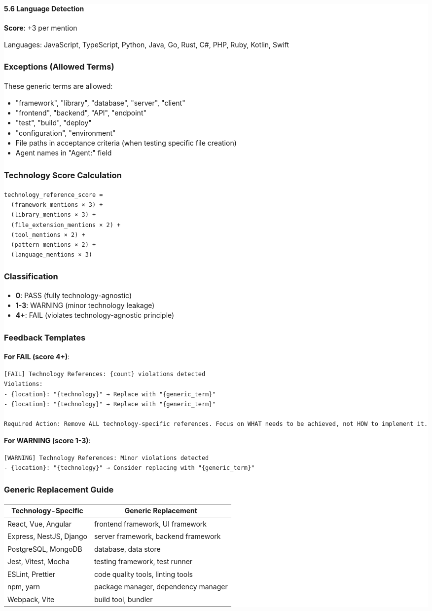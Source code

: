 #### 5.6 Language Detection
**Score**: +3 per mention

Languages: JavaScript, TypeScript, Python, Java, Go, Rust, C#, PHP, Ruby, Kotlin, Swift

### Exceptions (Allowed Terms)
These generic terms are allowed:
- "framework", "library", "database", "server", "client"
- "frontend", "backend", "API", "endpoint"
- "test", "build", "deploy"
- "configuration", "environment"
- File paths in acceptance criteria (when testing specific file creation)
- Agent names in "Agent:" field

### Technology Score Calculation

```
technology_reference_score =
  (framework_mentions × 3) +
  (library_mentions × 3) +
  (file_extension_mentions × 2) +
  (tool_mentions × 2) +
  (pattern_mentions × 2) +
  (language_mentions × 3)
```

### Classification
- **0**: PASS (fully technology-agnostic)
- **1-3**: WARNING (minor technology leakage)
- **4+**: FAIL (violates technology-agnostic principle)

### Feedback Templates

**For FAIL (score 4+)**:
```
[FAIL] Technology References: {count} violations detected
Violations:
- {location}: "{technology}" → Replace with "{generic_term}"
- {location}: "{technology}" → Replace with "{generic_term}"

Required Action: Remove ALL technology-specific references. Focus on WHAT needs to be achieved, not HOW to implement it.
```

**For WARNING (score 1-3)**:
```
[WARNING] Technology References: Minor violations detected
- {location}: "{technology}" → Consider replacing with "{generic_term}"
```

### Generic Replacement Guide

| Technology-Specific | Generic Replacement |
|---------------------|---------------------|
| React, Vue, Angular | frontend framework, UI framework |
| Express, NestJS, Django | server framework, backend framework |
| PostgreSQL, MongoDB | database, data store |
| Jest, Vitest, Mocha | testing framework, test runner |
| ESLint, Prettier | code quality tools, linting tools |
| npm, yarn | package manager, dependency manager |
| Webpack, Vite | build tool, bundler |